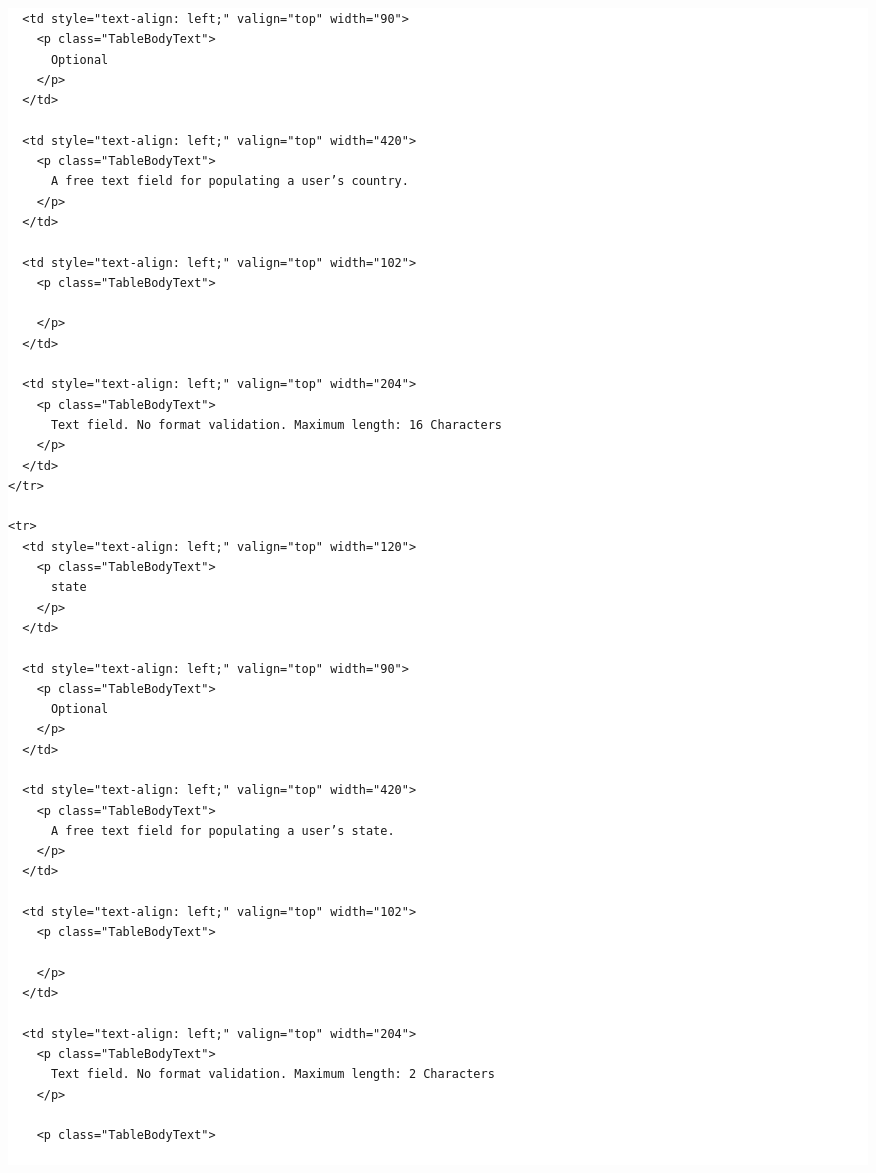       <td style="text-align: left;" valign="top" width="90">
        <p class="TableBodyText">
          Optional
        </p>
      </td>
      
      <td style="text-align: left;" valign="top" width="420">
        <p class="TableBodyText">
          A free text field for populating a user’s country.
        </p>
      </td>
      
      <td style="text-align: left;" valign="top" width="102">
        <p class="TableBodyText">
           
        </p>
      </td>
      
      <td style="text-align: left;" valign="top" width="204">
        <p class="TableBodyText">
          Text field. No format validation. Maximum length: 16 Characters
        </p>
      </td>
    </tr>
    
    <tr>
      <td style="text-align: left;" valign="top" width="120">
        <p class="TableBodyText">
          state
        </p>
      </td>
      
      <td style="text-align: left;" valign="top" width="90">
        <p class="TableBodyText">
          Optional
        </p>
      </td>
      
      <td style="text-align: left;" valign="top" width="420">
        <p class="TableBodyText">
          A free text field for populating a user’s state.
        </p>
      </td>
      
      <td style="text-align: left;" valign="top" width="102">
        <p class="TableBodyText">
           
        </p>
      </td>
      
      <td style="text-align: left;" valign="top" width="204">
        <p class="TableBodyText">
          Text field. No format validation. Maximum length: 2 Characters
        </p>
        
        <p class="TableBodyText">
           